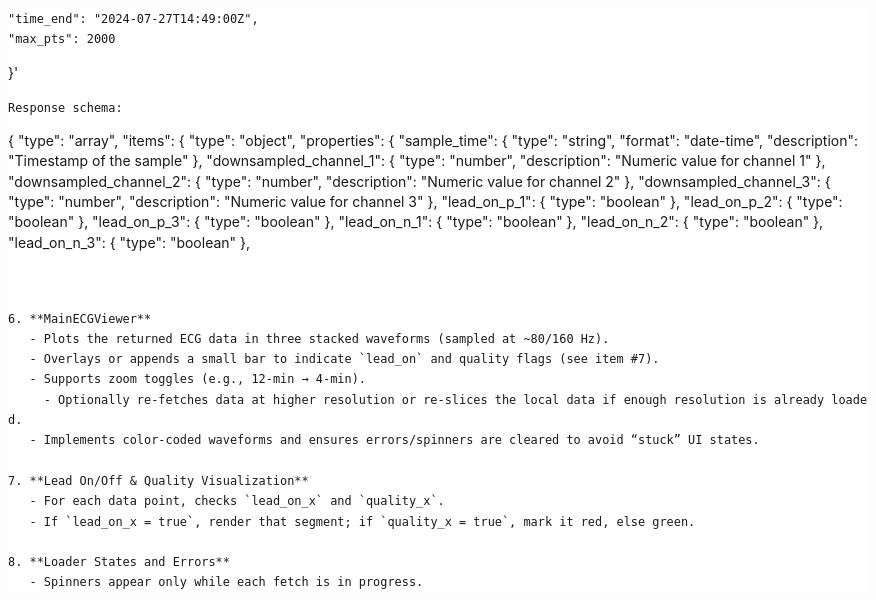     "time_end": "2024-07-27T14:49:00Z",
    "max_pts": 2000
  }'
```
Response schema:
```
{
  "type": "array",
  "items": {
    "type": "object",
    "properties": {
      "sample_time": {
        "type": "string",
        "format": "date-time",
        "description": "Timestamp of the sample"
      },
      "downsampled_channel_1": {
        "type": "number",
        "description": "Numeric value for channel 1"
      },
      "downsampled_channel_2": {
        "type": "number",
        "description": "Numeric value for channel 2"
      },
      "downsampled_channel_3": {
        "type": "number",
        "description": "Numeric value for channel 3"
      },
      "lead_on_p_1": {
        "type": "boolean"
      },
      "lead_on_p_2": {
        "type": "boolean"
      },
      "lead_on_p_3": {
        "type": "boolean"
      },
      "lead_on_n_1": {
        "type": "boolean"
      },
      "lead_on_n_2": {
        "type": "boolean"
      },
      "lead_on_n_3": {
        "type": "boolean"
      },
```


6. **MainECGViewer**  
   - Plots the returned ECG data in three stacked waveforms (sampled at ~80/160 Hz).  
   - Overlays or appends a small bar to indicate `lead_on` and quality flags (see item #7).  
   - Supports zoom toggles (e.g., 12-min → 4-min).  
     - Optionally re-fetches data at higher resolution or re-slices the local data if enough resolution is already loaded.  
   - Implements color-coded waveforms and ensures errors/spinners are cleared to avoid “stuck” UI states.

7. **Lead On/Off & Quality Visualization**  
   - For each data point, checks `lead_on_x` and `quality_x`.  
   - If `lead_on_x = true`, render that segment; if `quality_x = true`, mark it red, else green.

8. **Loader States and Errors**  
   - Spinners appear only while each fetch is in progress.  
```
